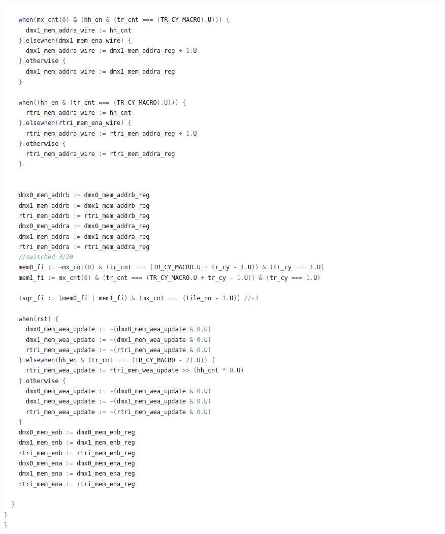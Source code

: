 ```scala

    when(mx_cnt(0) & (hh_en & (tr_cnt === (TR_CY_MACRO).U))) {
      dmx1_mem_addra_wire := hh_cnt
    }.elsewhen(dmx1_mem_ena_wire) {
      dmx1_mem_addra_wire := dmx1_mem_addra_reg + 1.U
    }.otherwise {
      dmx1_mem_addra_wire := dmx1_mem_addra_reg
    }

    when((hh_en & (tr_cnt === (TR_CY_MACRO).U))) {
      rtri_mem_addra_wire := hh_cnt
    }.elsewhen(rtri_mem_ena_wire) {
      rtri_mem_addra_wire := rtri_mem_addra_reg + 1.U
    }.otherwise {
      rtri_mem_addra_wire := rtri_mem_addra_reg
    }


    dmx0_mem_addrb := dmx0_mem_addrb_reg
    dmx1_mem_addrb := dmx1_mem_addrb_reg
    rtri_mem_addrb := rtri_mem_addrb_reg
    dmx0_mem_addra := dmx0_mem_addra_reg
    dmx1_mem_addra := dmx1_mem_addra_reg
    rtri_mem_addra := rtri_mem_addra_reg
    //switched 3/20
    mem0_fi := ~mx_cnt(0) & (tr_cnt === (TR_CY_MACRO.U + tr_cy - 1.U)) & (tr_cy === 1.U)
    mem1_fi := mx_cnt(0) & (tr_cnt === (TR_CY_MACRO.U + tr_cy - 1.U)) & (tr_cy === 1.U)

    tsqr_fi := (mem0_fi | mem1_fi) & (mx_cnt === (tile_no - 1.U)) //-1

    when(rst) {
      dmx0_mem_wea_update := ~(dmx0_mem_wea_update & 0.U)
      dmx1_mem_wea_update := ~(dmx1_mem_wea_update & 0.U)
      rtri_mem_wea_update := ~(rtri_mem_wea_update & 0.U)
    }.elsewhen(hh_en & (tr_cnt === (TR_CY_MACRO - 2).U)) {
      rtri_mem_wea_update := rtri_mem_wea_update >> (hh_cnt * 8.U)
    }.otherwise {
      dmx0_mem_wea_update := ~(dmx0_mem_wea_update & 0.U)
      dmx1_mem_wea_update := ~(dmx1_mem_wea_update & 0.U)
      rtri_mem_wea_update := ~(rtri_mem_wea_update & 0.U)
    }
    dmx0_mem_enb := dmx0_mem_enb_reg
    dmx1_mem_enb := dmx1_mem_enb_reg
    rtri_mem_enb := rtri_mem_enb_reg
    dmx0_mem_ena := dmx0_mem_ena_reg
    dmx1_mem_ena := dmx1_mem_ena_reg
    rtri_mem_ena := rtri_mem_ena_reg

  }
}
}
```
